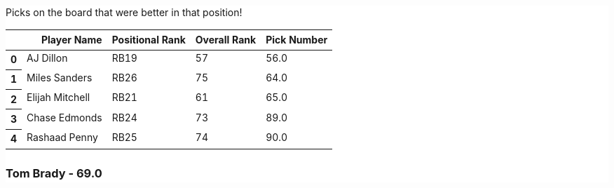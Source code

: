 Picks on the board that were better in that position!

<table  class="dataframe">
  <thead>
    <tr style="text-align: right;">
      <th></th>
      <th>Player Name</th>
      <th>Positional Rank</th>
      <th>Overall Rank</th>
      <th>Pick Number</th>
    </tr>
  </thead>
  <tbody>
    <tr>
      <th>0</th>
      <td>AJ Dillon</td>
      <td>RB19</td>
      <td>57</td>
      <td>56.0</td>
    </tr>
    <tr>
      <th>1</th>
      <td>Miles Sanders</td>
      <td>RB26</td>
      <td>75</td>
      <td>64.0</td>
    </tr>
    <tr>
      <th>2</th>
      <td>Elijah Mitchell</td>
      <td>RB21</td>
      <td>61</td>
      <td>65.0</td>
    </tr>
    <tr>
      <th>3</th>
      <td>Chase Edmonds</td>
      <td>RB24</td>
      <td>73</td>
      <td>89.0</td>
    </tr>
    <tr>
      <th>4</th>
      <td>Rashaad Penny</td>
      <td>RB25</td>
      <td>74</td>
      <td>90.0</td>
    </tr>
  </tbody>
</table>

### Tom Brady - 69.0
